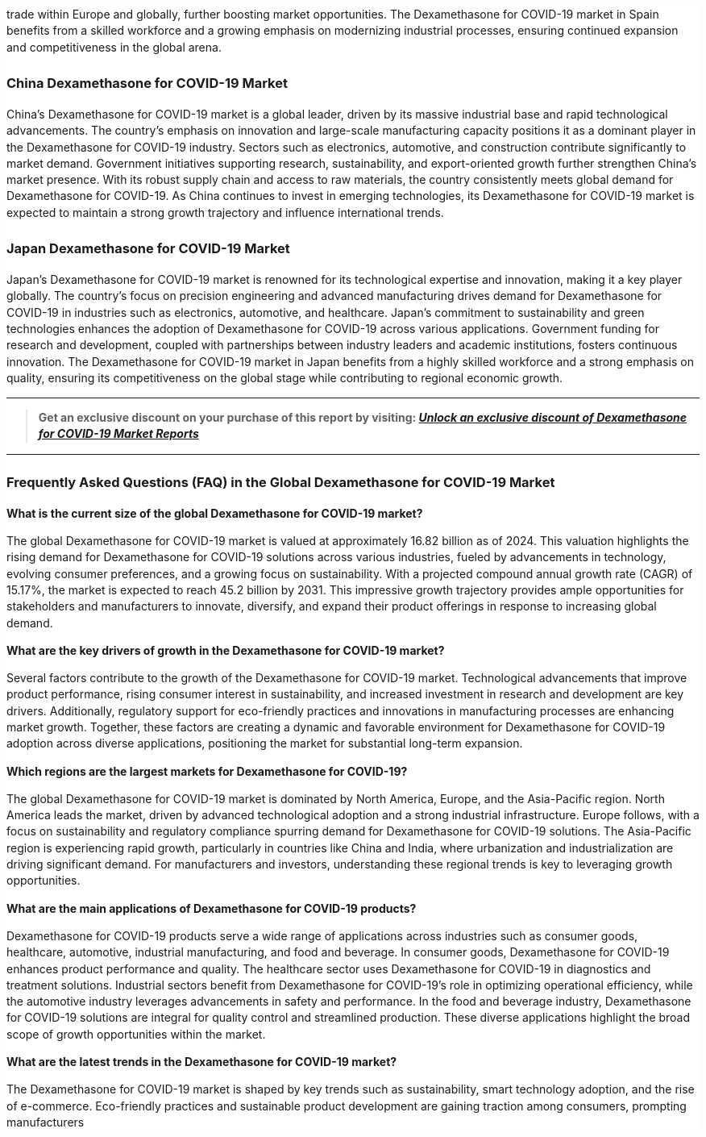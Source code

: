 trade within Europe and globally, further boosting market opportunities. The Dexamethasone for COVID-19 market in Spain benefits from a skilled workforce and a growing emphasis on modernizing industrial processes, ensuring continued expansion and competitiveness in the global arena.</p><h3>China Dexamethasone for COVID-19 Market</h3><p>China&rsquo;s Dexamethasone for COVID-19 market is a global leader, driven by its massive industrial base and rapid technological advancements. The country&rsquo;s emphasis on innovation and large-scale manufacturing capacity positions it as a dominant player in the Dexamethasone for COVID-19 industry. Sectors such as electronics, automotive, and construction contribute significantly to market demand. Government initiatives supporting research, sustainability, and export-oriented growth further strengthen China&rsquo;s market presence. With its robust supply chain and access to raw materials, the country consistently meets global demand for Dexamethasone for COVID-19. As China continues to invest in emerging technologies, its Dexamethasone for COVID-19 market is expected to maintain a strong growth trajectory and influence international trends.</p><h3>Japan Dexamethasone for COVID-19 Market</h3><p>Japan&rsquo;s Dexamethasone for COVID-19 market is renowned for its technological expertise and innovation, making it a key player globally. The country&rsquo;s focus on precision engineering and advanced manufacturing drives demand for Dexamethasone for COVID-19 in industries such as electronics, automotive, and healthcare. Japan&rsquo;s commitment to sustainability and green technologies enhances the adoption of Dexamethasone for COVID-19 across various applications. Government funding for research and development, coupled with partnerships between industry leaders and academic institutions, fosters continuous innovation. The Dexamethasone for COVID-19 market in Japan benefits from a highly skilled workforce and a strong emphasis on quality, ensuring its competitiveness on the global stage while contributing to regional economic growth.</p><hr /><blockquote><p><strong>Get an exclusive discount on your purchase of this report by visiting: <em><a href="://marketresearchpulse.com/ask-for-discount/124289?utm_source=Github&amp;utm_medium=027">Unlock an exclusive discount of Dexamethasone for COVID-19 Market Reports</a></em>&nbsp;</strong></p></blockquote><hr /><h3>Frequently Asked Questions (FAQ) in the Global Dexamethasone for COVID-19 Market</h3><p><strong>What is the current size of the global Dexamethasone for COVID-19 market?</strong></p><p>The global Dexamethasone for COVID-19 market is valued at approximately 16.82 billion as of 2024. This valuation highlights the rising demand for Dexamethasone for COVID-19 solutions across various industries, fueled by advancements in technology, evolving consumer preferences, and a growing focus on sustainability. With a projected compound annual growth rate (CAGR) of 15.17%, the market is expected to reach 45.2 billion by 2031. This impressive growth trajectory provides ample opportunities for stakeholders and manufacturers to innovate, diversify, and expand their product offerings in response to increasing global demand.</p><p><strong>What are the key drivers of growth in the Dexamethasone for COVID-19 market?</strong></p><p>Several factors contribute to the growth of the Dexamethasone for COVID-19 market. Technological advancements that improve product performance, rising consumer interest in sustainability, and increased investment in research and development are key drivers. Additionally, regulatory support for eco-friendly practices and innovations in manufacturing processes are enhancing market growth. Together, these factors are creating a dynamic and favorable environment for Dexamethasone for COVID-19 adoption across diverse applications, positioning the market for substantial long-term expansion.</p><p><strong>Which regions are the largest markets for Dexamethasone for COVID-19?</strong></p><p>The global Dexamethasone for COVID-19 market is dominated by North America, Europe, and the Asia-Pacific region. North America leads the market, driven by advanced technological adoption and a strong industrial infrastructure. Europe follows, with a focus on sustainability and regulatory compliance spurring demand for Dexamethasone for COVID-19 solutions. The Asia-Pacific region is experiencing rapid growth, particularly in countries like China and India, where urbanization and industrialization are driving significant demand. For manufacturers and investors, understanding these regional trends is key to leveraging growth opportunities.</p><p><strong>What are the main applications of Dexamethasone for COVID-19 products?</strong></p><p>Dexamethasone for COVID-19 products serve a wide range of applications across industries such as consumer goods, healthcare, automotive, industrial manufacturing, and food and beverage. In consumer goods, Dexamethasone for COVID-19 enhances product performance and quality. The healthcare sector uses Dexamethasone for COVID-19 in diagnostics and treatment solutions. Industrial sectors benefit from Dexamethasone for COVID-19&rsquo;s role in optimizing operational efficiency, while the automotive industry leverages advancements in safety and performance. In the food and beverage industry, Dexamethasone for COVID-19 solutions are integral for quality control and streamlined production. These diverse applications highlight the broad scope of growth opportunities within the market.</p><p><strong>What are the latest trends in the Dexamethasone for COVID-19 market?</strong></p><p>The Dexamethasone for COVID-19 market is shaped by key trends such as sustainability, smart technology adoption, and the rise of e-commerce. Eco-friendly practices and sustainable product development are gaining traction among consumers, prompting manufacturers